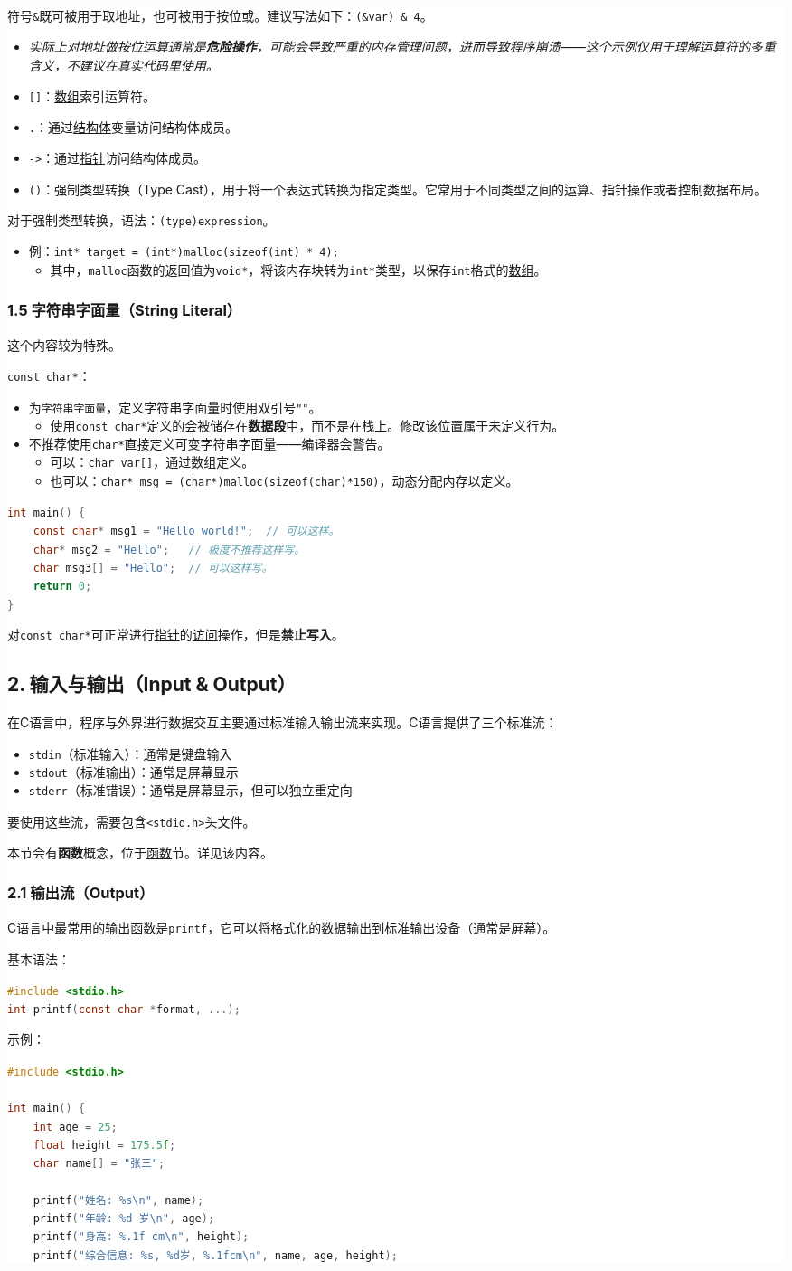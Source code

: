 符号`&`既可被用于取地址，也可被用于按位或。建议写法如下：`(&var) & 4`。
- *实际上对地址做按位运算通常是**危险操作**，可能会导致严重的内存管理问题，进而导致程序崩溃——这个示例仅用于理解运算符的多重含义，不建议在真实代码里使用。*

- `[]`：[数组](#414-指针与数组)索引运算符。
- `.`：通过[结构体](#7-结构体struct与-typedef)变量访问结构体成员。
- `->`：通过[指针](#41-指针pointer)访问结构体成员。
- `()`：强制类型转换（Type Cast），用于将一个表达式转换为指定类型。它常用于不同类型之间的运算、指针操作或者控制数据布局。

对于强制类型转换，语法：`(type)expression`。
- 例：`int* target = (int*)malloc(sizeof(int) * 4);`
    - 其中，`malloc`函数的返回值为`void*`，将该内存块转为`int*`类型，以保存`int`格式的[数组](#数组)。

### 1.5 字符串字面量（String Literal）

这个内容较为特殊。

`const char*`：
- 为`字符串字面量`，定义字符串字面量时使用双引号`""`。
    - 使用`const char*`定义的会被储存在**数据段**中，而不是在栈上。修改该位置属于未定义行为。
- 不推荐使用`char*`直接定义可变字符串字面量——编译器会警告。
    - 可以：`char var[]`，通过数组定义。
    - 也可以：`char* msg = (char*)malloc(sizeof(char)*150)`，动态分配内存以定义。

```c
int main() {
    const char* msg1 = "Hello world!";  // 可以这样。
    char* msg2 = "Hello";   // 极度不推荐这样写。
    char msg3[] = "Hello";  // 可以这样写。
    return 0;
}
```

对`const char*`可正常进行[指针](#41-指针pointer)的[访问](#414-指针与数组)操作，但是**禁止写入**。

## 2. 输入与输出（Input & Output）

在C语言中，程序与外界进行数据交互主要通过标准输入输出流来实现。C语言提供了三个标准流：

- `stdin`（标准输入）：通常是键盘输入
- `stdout`（标准输出）：通常是屏幕显示
- `stderr`（标准错误）：通常是屏幕显示，但可以独立重定向

要使用这些流，需要包含`<stdio.h>`头文件。

本节会有**函数**概念，位于[函数](#3-函数)节。详见该内容。

### 2.1 输出流（Output）

C语言中最常用的输出函数是`printf`，它可以将格式化的数据输出到标准输出设备（通常是屏幕）。

基本语法：
```c
#include <stdio.h>
int printf(const char *format, ...);
```

示例：
```c
#include <stdio.h>

int main() {
    int age = 25;
    float height = 175.5f;
    char name[] = "张三";
    
    printf("姓名: %s\n", name);
    printf("年龄: %d 岁\n", age);
    printf("身高: %.1f cm\n", height);
    printf("综合信息: %s, %d岁, %.1fcm\n", name, age, height);
```